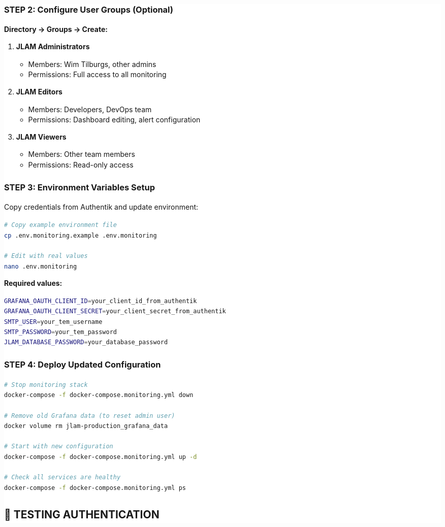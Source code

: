 ### STEP 2: Configure User Groups (Optional)

**Directory → Groups → Create:**

1. **JLAM Administrators**
   - Members: Wim Tilburgs, other admins
   - Permissions: Full access to all monitoring

2. **JLAM Editors** 
   - Members: Developers, DevOps team
   - Permissions: Dashboard editing, alert configuration

3. **JLAM Viewers**
   - Members: Other team members
   - Permissions: Read-only access

### STEP 3: Environment Variables Setup

Copy credentials from Authentik and update environment:

```bash
# Copy example environment file
cp .env.monitoring.example .env.monitoring

# Edit with real values
nano .env.monitoring
```

**Required values:**
```bash
GRAFANA_OAUTH_CLIENT_ID=your_client_id_from_authentik
GRAFANA_OAUTH_CLIENT_SECRET=your_client_secret_from_authentik
SMTP_USER=your_tem_username
SMTP_PASSWORD=your_tem_password
JLAM_DATABASE_PASSWORD=your_database_password
```

### STEP 4: Deploy Updated Configuration

```bash
# Stop monitoring stack
docker-compose -f docker-compose.monitoring.yml down

# Remove old Grafana data (to reset admin user)
docker volume rm jlam-production_grafana_data

# Start with new configuration
docker-compose -f docker-compose.monitoring.yml up -d

# Check all services are healthy
docker-compose -f docker-compose.monitoring.yml ps
```

## 🧪 TESTING AUTHENTICATION
